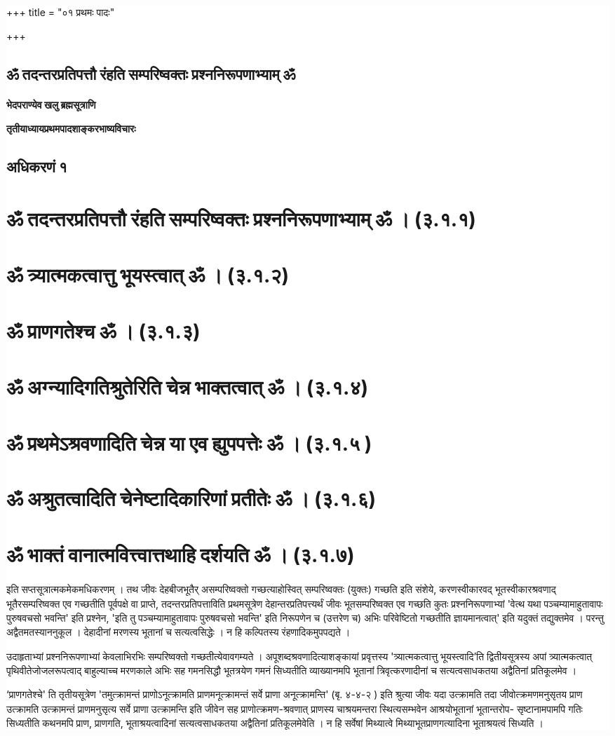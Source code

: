 +++
title = "०१ प्रथमः पादः"

+++


## ॐ तदन्तरप्रतिपत्तौ रंहति सम्परिष्वक्तः प्रश्ननिरूपणाभ्याम् ॐ

**भेदपराण्येव खलु ब्रह्मसूत्राणि**

**तृतीयाध्यायप्रथमपादशाङ्करभाष्यविचारः**

## अधिकरणं १ 

# ॐ तदन्तरप्रतिपत्तौ रंहति सम्परिष्वक्तः प्रश्ननिरूपणाभ्याम् ॐ । (३.१.१)

# ॐ त्र्यात्मकत्वात्तु भूयस्त्वात् ॐ । (३.१.२)

# ॐ प्राणगतेश्च ॐ । (३.१.३)

# ॐ अग्न्यादिगतिश्रुतेरिति चेन्न भाक्तत्वात् ॐ । (३.१.४)

# ॐ प्रथमेऽश्रवणादिति चेन्न या एव ह्युपपत्तेः ॐ । (३.१.५ )

# ॐ अश्रुतत्वादिति चेनेष्टादिकारिणां प्रतीतेः ॐ । (३.१.६) 

# ॐ भाक्तं वानात्मवित्त्वात्तथाहि दर्शयति ॐ । (३.१.७)

इति सप्तसूत्रात्मकमेकमधिकरणम् । तथ जीवः देहबीजभूतैर् असम्परिष्वक्तो गच्छत्याहोस्वित् सम्परिष्वक्तः (युक्तः) गच्छति इति संशेये, करणस्वीकारवद् भूतस्वीकारश्रवणाद् भूतैरसम्परिष्वक्त एव गच्छतीति पूर्वपक्षे वा प्राप्ते, तदन्तरप्रतिपत्ताविति प्रथमसूत्रेण देहान्तरप्रतिपत्त्यर्थं जीवः भूतसम्परिष्वक्त एव गच्छति कुतः प्रश्ननिरूपणाभ्यां 'वेत्थ यथा पञ्चम्यामाहुतावापः पुरुषवचसो भवन्ति' इति प्रश्नेन, 'इति तु पञ्चम्यामाहुतावापः पुरुषवचसो भवन्ति' इति निरूपणेन च (उत्तरेण च) अभिः परिवेष्टितो गच्छतीति ज्ञायमानत्वात्' इति यदुक्तं तद्युक्तमेव । परन्तु अद्वैतमतस्याननुकूल । देहादीनां मरणस्य भूतानां च सत्यत्वसिद्धेः । न हि कल्पितस्य रंहणादिकमुपपद्यते ।

उदाहृताभ्यां प्रश्ननिरूपणाभ्यां केवलाभिरभिः सम्परिष्वक्तो गच्छतीत्येवावगम्यते । अपूशब्दश्रवणादित्याशङ्कायां प्रवृत्तस्य 'त्र्यात्मकत्वात्तु भूयस्त्वादि’ति द्वितीयसूत्रस्य अपां त्र्यात्मकत्वात् पृथिवीतेजोजलरूपत्वाद् बाहुल्याच्च मरणकाले अभिः सह गमनसिद्धौ भूतत्रयेण गमनं सिध्यतीति व्याख्यानमपि भूतानां त्रिवृत्करणादीनां च सत्यत्वसाधकतया अद्वैतिनां प्रतिकूलमेव ।

‘प्राणगतेश्चे' ति तृतीयसूत्रेण 'तमुत्क्रामन्तं प्राणोऽनूत्क्रामति प्राणमनूत्क्रामन्तं सर्वे प्राणा अनूत्क्रामन्ति' (बृ. ४-४-२ ) इति श्रुत्या जीवः यदा उत्क्रामति तदा जीवोत्क्रमणमनुसृतय प्राण उत्क्रामति उत्क्रामन्तं प्राणमनुसृत्य सर्वे प्राणा उत्क्रामन्ति इति जीवेन सह प्राणोत्क्रमण-श्रवणात् प्राणस्य चाश्रयमन्तरा स्थित्यसम्भवेन आश्रयोभूतानां भूतान्तरोप- सृष्टानामपामपि गतिः सिध्यतीति कथनमपि प्राण, प्राणगति, भूताश्रयत्वादिनां सत्यत्वसाधकतया अद्वैतिनां प्रतिकूलमेवेति । न हि सर्वेषां मिथ्यात्वे मिथ्याभूतप्राणगत्यादिना भूताश्रयत्वं सिध्यति ।
